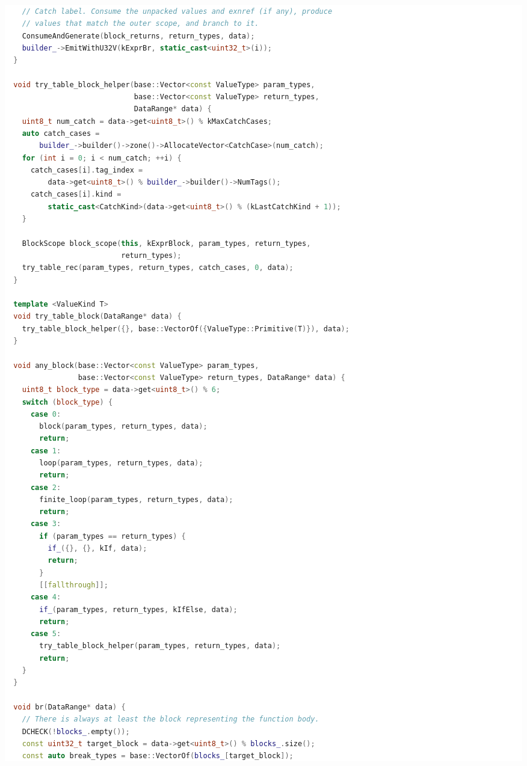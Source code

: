 ```cpp
    // Catch label. Consume the unpacked values and exnref (if any), produce
    // values that match the outer scope, and branch to it.
    ConsumeAndGenerate(block_returns, return_types, data);
    builder_->EmitWithU32V(kExprBr, static_cast<uint32_t>(i));
  }

  void try_table_block_helper(base::Vector<const ValueType> param_types,
                              base::Vector<const ValueType> return_types,
                              DataRange* data) {
    uint8_t num_catch = data->get<uint8_t>() % kMaxCatchCases;
    auto catch_cases =
        builder_->builder()->zone()->AllocateVector<CatchCase>(num_catch);
    for (int i = 0; i < num_catch; ++i) {
      catch_cases[i].tag_index =
          data->get<uint8_t>() % builder_->builder()->NumTags();
      catch_cases[i].kind =
          static_cast<CatchKind>(data->get<uint8_t>() % (kLastCatchKind + 1));
    }

    BlockScope block_scope(this, kExprBlock, param_types, return_types,
                           return_types);
    try_table_rec(param_types, return_types, catch_cases, 0, data);
  }

  template <ValueKind T>
  void try_table_block(DataRange* data) {
    try_table_block_helper({}, base::VectorOf({ValueType::Primitive(T)}), data);
  }

  void any_block(base::Vector<const ValueType> param_types,
                 base::Vector<const ValueType> return_types, DataRange* data) {
    uint8_t block_type = data->get<uint8_t>() % 6;
    switch (block_type) {
      case 0:
        block(param_types, return_types, data);
        return;
      case 1:
        loop(param_types, return_types, data);
        return;
      case 2:
        finite_loop(param_types, return_types, data);
        return;
      case 3:
        if (param_types == return_types) {
          if_({}, {}, kIf, data);
          return;
        }
        [[fallthrough]];
      case 4:
        if_(param_types, return_types, kIfElse, data);
        return;
      case 5:
        try_table_block_helper(param_types, return_types, data);
        return;
    }
  }

  void br(DataRange* data) {
    // There is always at least the block representing the function body.
    DCHECK(!blocks_.empty());
    const uint32_t target_block = data->get<uint8_t>() % blocks_.size();
    const auto break_types = base::VectorOf(blocks_[target_block]);

```